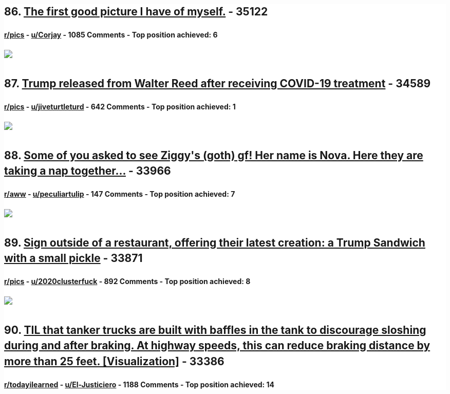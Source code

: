 ## 86. [The first good picture I have of myself.](http://reddit.com/r/pics/comments/j5o4nc/the_first_good_picture_i_have_of_myself/) - 35122
#### [r/pics](http://reddit.com/r/pics) - [u/Corjay](http://reddit.com/u/Corjay) - 1085 Comments - Top position achieved: 6

<a href="https://i.redd.it/fxhgfg6ddbr51.jpg"><img src="https://b.thumbs.redditmedia.com/xSMIcBU932WXVF4wvJsbYMUwZeOPkmxV5-yCPvtqw_Y.jpg"></img></a>

## 87. [Trump released from Walter Reed after receiving COVID-19 treatment](http://reddit.com/r/pics/comments/j5wxlv/trump_released_from_walter_reed_after_receiving/) - 34589
#### [r/pics](http://reddit.com/r/pics) - [u/jiveturtleturd](http://reddit.com/u/jiveturtleturd) - 642 Comments - Top position achieved: 1

<a href="https://i.redd.it/gt8up4m9wdr51.jpg"><img src="https://b.thumbs.redditmedia.com/TdGtXbduXYHaYU5Uew_KvDl0Jvu7Pbm_Pnipj3Xa9lo.jpg"></img></a>

## 88. [Some of you asked to see Ziggy's (goth) gf! Her name is Nova. Here they are taking a nap together...](http://reddit.com/r/aww/comments/j5d7x3/some_of_you_asked_to_see_ziggys_goth_gf_her_name/) - 33966
#### [r/aww](http://reddit.com/r/aww) - [u/peculiartulip](http://reddit.com/u/peculiartulip) - 147 Comments - Top position achieved: 7

<a href="https://i.redd.it/oyo47aiuf7r51.jpg"><img src="https://b.thumbs.redditmedia.com/yXtNj3K3C27PoRR2NZvFMqbRfFAY_X2-RgpNp9eW7Is.jpg"></img></a>

## 89. [Sign outside of a restaurant, offering their latest creation: a Trump Sandwich with a small pickle](http://reddit.com/r/pics/comments/j5rmym/sign_outside_of_a_restaurant_offering_their/) - 33871
#### [r/pics](http://reddit.com/r/pics) - [u/2020clusterfuck](http://reddit.com/u/2020clusterfuck) - 892 Comments - Top position achieved: 8

<a href="https://i.redd.it/lyc31p0a8cr51.jpg"><img src="https://b.thumbs.redditmedia.com/U3e_4R_OW5I4oj-fYxZWVv3M8DPElQq8pgmTcBw1pvo.jpg"></img></a>

## 90. [TIL that tanker trucks are built with baffles in the tank to discourage sloshing during and after braking. At highway speeds, this can reduce braking distance by more than 25 feet. [Visualization]](http://reddit.com/r/todayilearned/comments/j5pl1c/til_that_tanker_trucks_are_built_with_baffles_in/) - 33386
#### [r/todayilearned](http://reddit.com/r/todayilearned) - [u/El-Justiciero](http://reddit.com/u/El-Justiciero) - 1188 Comments - Top position achieved: 14
